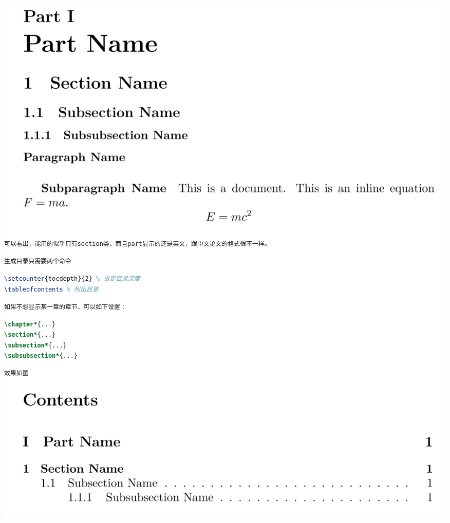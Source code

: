 ![image-20220203154503232](办公工具-LaTeX/image-20220203154503232.png)

```
可以看出，能用的似乎只有section类，而且part显示的还是英文，跟中文论文的格式很不一样。
```

```
生成目录只需要两个命令
```

```latex
\setcounter{tocdepth}{2} % 设定目录深度
\tableofcontents % 列出目录
```

```
如果不想显示某一章的章节，可以如下设置：
```

```latex
\chapter*{...}
\section*{...}
\subsection*{...}
\subsubsection*{...}
```

```
效果如图
```

![image-20220203155115443](办公工具-LaTeX/image-20220203155115443.png)
